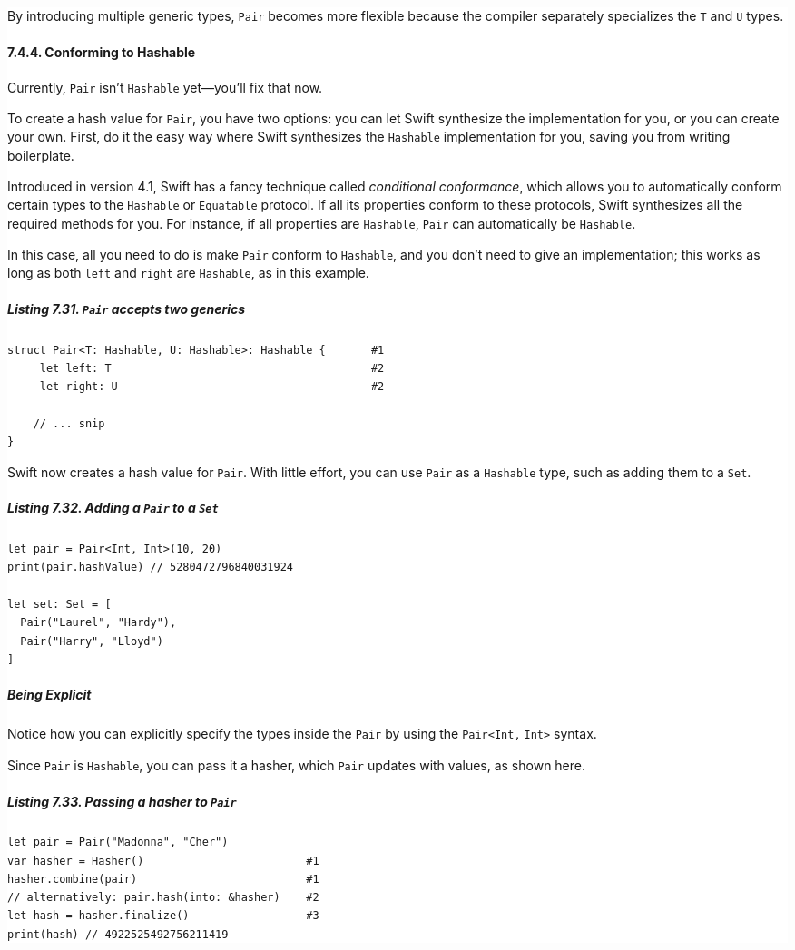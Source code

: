 By introducing multiple generic types, `Pair` becomes more flexible because the compiler separately specializes the `T` and `U` types.

#### 7.4.4. Conforming to Hashable

Currently, `Pair` isn’t `Hashable` yet—you’ll fix that now.

To create a hash value for `Pair`, you have two options: you can let Swift synthesize the implementation for you, or you can create your own. First, do it the easy way where Swift synthesizes the `Hashable` implementation for you, saving you from writing boilerplate.

Introduced in version 4.1, Swift has a fancy technique called *conditional conformance*, which allows you to automatically conform certain types to the `Hashable` or `Equatable` protocol. If all its properties conform to these protocols, Swift synthesizes all the required methods for you. For instance, if all properties are `Hashable`, `Pair` can automatically be `Hashable`.

In this case, all you need to do is make `Pair` conform to `Hashable`, and you don’t need to give an implementation; this works as long as both `left` and `right` are `Hashable`, as in this example.

##### Listing 7.31. `Pair` accepts two generics

```
struct Pair<T: Hashable, U: Hashable>: Hashable {       #1
     let left: T                                        #2
     let right: U                                       #2
 
    // ... snip
}
```

Swift now creates a hash value for `Pair`. With little effort, you can use `Pair` as a `Hashable` type, such as adding them to a `Set`.

##### Listing 7.32. Adding a `Pair` to a `Set`

```
let pair = Pair<Int, Int>(10, 20)
print(pair.hashValue) // 5280472796840031924

let set: Set = [
  Pair("Laurel", "Hardy"),
  Pair("Harry", "Lloyd")
]
```

##### Being Explicit

Notice how you can explicitly specify the types inside the `Pair` by using the `Pair<Int,` `Int>` syntax.

Since `Pair` is `Hashable`, you can pass it a hasher, which `Pair` updates with values, as shown here.

##### Listing 7.33. Passing a hasher to `Pair`

```
let pair = Pair("Madonna", "Cher")
var hasher = Hasher()                         #1
hasher.combine(pair)                          #1
// alternatively: pair.hash(into: &hasher)    #2
let hash = hasher.finalize()                  #3
print(hash) // 4922525492756211419
```
